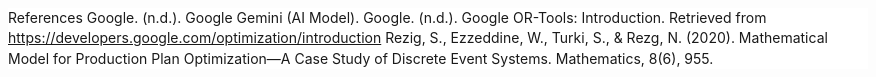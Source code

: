  
References 
Google. (n.d.). Google Gemini (AI Model). 
Google. (n.d.). Google OR-Tools: Introduction. Retrieved from https://developers.google.com/optimization/introduction 
Rezig, S., Ezzeddine, W., Turki, S., & Rezg, N. (2020). Mathematical Model for Production Plan Optimization—A Case Study of Discrete Event Systems. Mathematics, 8(6), 
955. 

